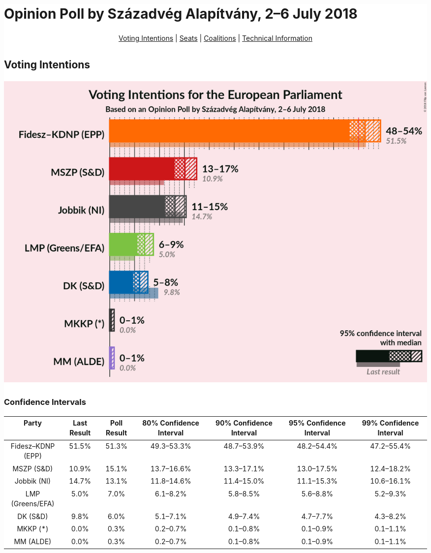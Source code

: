 # Opinion Poll by Századvég Alapítvány, 2–6 July 2018

<p align="center"><a href="#voting-intentions">Voting Intentions</a> | <a href="#seats">Seats</a> | <a href="#coalitions">Coalitions</a> | <a href="#technical-information">Technical Information</a></p>

## Voting Intentions

![Graph with voting intentions not yet produced](2018-07-06-SzázadvégAlapítvány.png "Voting Intentions")

### Confidence Intervals

| Party | Last Result | Poll Result | 80% Confidence Interval | 90% Confidence Interval | 95% Confidence Interval | 99% Confidence Interval |
|:-----:|:-----------:|:-----------:|:-----------------------:|:-----------------------:|:-----------------------:|:-----------------------:|
| Fidesz–KDNP (EPP) | 51.5% | 51.3% | 49.3–53.3% |48.7–53.9% |48.2–54.4% |47.2–55.4% |
| MSZP (S&D) | 10.9% | 15.1% | 13.7–16.6% |13.3–17.1% |13.0–17.5% |12.4–18.2% |
| Jobbik (NI) | 14.7% | 13.1% | 11.8–14.6% |11.4–15.0% |11.1–15.3% |10.6–16.1% |
| LMP (Greens/EFA) | 5.0% | 7.0% | 6.1–8.2% |5.8–8.5% |5.6–8.8% |5.2–9.3% |
| DK (S&D) | 9.8% | 6.0% | 5.1–7.1% |4.9–7.4% |4.7–7.7% |4.3–8.2% |
| MKKP (*) | 0.0% | 0.3% | 0.2–0.7% |0.1–0.8% |0.1–0.9% |0.1–1.1% |
| MM (ALDE) | 0.0% | 0.3% | 0.2–0.7% |0.1–0.8% |0.1–0.9% |0.1–1.1% |
